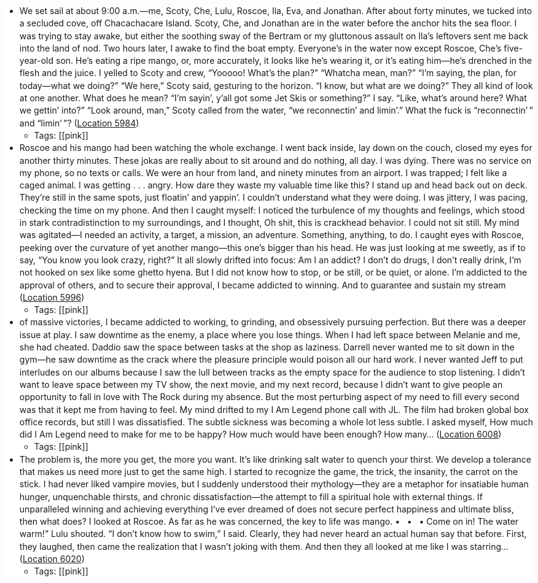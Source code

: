 - We set sail at about 9:00 a.m.—me, Scoty, Che, Lulu, Roscoe, Ila, Eva, and Jonathan. After about forty minutes, we tucked into a secluded cove, off Chacachacare Island. Scoty, Che, and Jonathan are in the water before the anchor hits the sea floor. I was trying to stay awake, but either the soothing sway of the Bertram or my gluttonous assault on Ila’s leftovers sent me back into the land of nod. Two hours later, I awake to find the boat empty. Everyone’s in the water now except Roscoe, Che’s five-year-old son. He’s eating a ripe mango, or, more accurately, it looks like he’s wearing it, or it’s eating him—he’s drenched in the flesh and the juice. I yelled to Scoty and crew, “Yooooo! What’s the plan?” “Whatcha mean, man?” “I’m saying, the plan, for today—what we doing?” “We here,” Scoty said, gesturing to the horizon. “I know, but what are we doing?” They all kind of look at one another. What does he mean? “I’m sayin’, y’all got some Jet Skis or something?” I say. “Like, what’s around here? What we gettin’ into?” “Look around, man,” Scoty called from the water, “we reconnectin’ and limin’.” What the fuck is “reconnectin’ ” and “limin’ ”? ([Location 5984](https://readwise.io/to_kindle?action=open&asin=B096LPZXCH&location=5984))
    - Tags: [[pink]] 
- Roscoe and his mango had been watching the whole exchange. I went back inside, lay down on the couch, closed my eyes for another thirty minutes. These jokas are really about to sit around and do nothing, all day. I was dying. There was no service on my phone, so no texts or calls. We were an hour from land, and ninety minutes from an airport. I was trapped; I felt like a caged animal. I was getting . . . angry. How dare they waste my valuable time like this? I stand up and head back out on deck. They’re still in the same spots, just floatin’ and yappin’. I couldn’t understand what they were doing. I was jittery, I was pacing, checking the time on my phone. And then I caught myself: I noticed the turbulence of my thoughts and feelings, which stood in stark contradistinction to my surroundings, and I thought, Oh shit, this is crackhead behavior. I could not sit still. My mind was agitated—I needed an activity, a target, a mission, an adventure. Something, anything, to do. I caught eyes with Roscoe, peeking over the curvature of yet another mango—this one’s bigger than his head. He was just looking at me sweetly, as if to say, “You know you look crazy, right?” It all slowly drifted into focus: Am I an addict? I don’t do drugs, I don’t really drink, I’m not hooked on sex like some ghetto hyena. But I did not know how to stop, or be still, or be quiet, or alone. I’m addicted to the approval of others, and to secure their approval, I became addicted to winning. And to guarantee and sustain my stream ([Location 5996](https://readwise.io/to_kindle?action=open&asin=B096LPZXCH&location=5996))
    - Tags: [[pink]] 
- of massive victories, I became addicted to working, to grinding, and obsessively pursuing perfection. But there was a deeper issue at play. I saw downtime as the enemy, a place where you lose things. When I had left space between Melanie and me, she had cheated. Daddio saw the space between tasks at the shop as laziness. Darrell never wanted me to sit down in the gym—he saw downtime as the crack where the pleasure principle would poison all our hard work. I never wanted Jeff to put interludes on our albums because I saw the lull between tracks as the empty space for the audience to stop listening. I didn’t want to leave space between my TV show, the next movie, and my next record, because I didn’t want to give people an opportunity to fall in love with The Rock during my absence. But the most perturbing aspect of my need to fill every second was that it kept me from having to feel. My mind drifted to my I Am Legend phone call with JL. The film had broken global box office records, but still I was dissatisfied. The subtle sickness was becoming a whole lot less subtle. I asked myself, How much did I Am Legend need to make for me to be happy? How much would have been enough? How many… ([Location 6008](https://readwise.io/to_kindle?action=open&asin=B096LPZXCH&location=6008))
    - Tags: [[pink]] 
- The problem is, the more you get, the more you want. It’s like drinking salt water to quench your thirst. We develop a tolerance that makes us need more just to get the same high. I started to recognize the game, the trick, the insanity, the carrot on the stick. I had never liked vampire movies, but I suddenly understood their mythology—they are a metaphor for insatiable human hunger, unquenchable thirsts, and chronic dissatisfaction—the attempt to fill a spiritual hole with external things. If unparalleled winning and achieving everything I’ve ever dreamed of does not secure perfect happiness and ultimate bliss, then what does? I looked at Roscoe. As far as he was concerned, the key to life was mango. •   •   • Come on in! The water warm!” Lulu shouted. “I don’t know how to swim,” I said. Clearly, they had never heard an actual human say that before. First, they laughed, then came the realization that I wasn’t joking with them. And then they all looked at me like I was starring… ([Location 6020](https://readwise.io/to_kindle?action=open&asin=B096LPZXCH&location=6020))
    - Tags: [[pink]] 